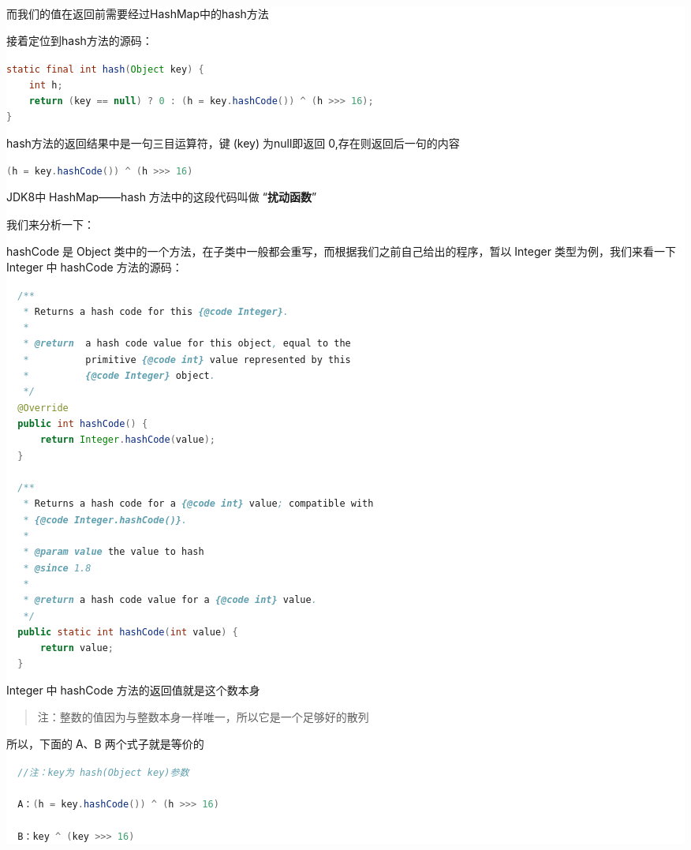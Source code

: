 而我们的值在返回前需要经过HashMap中的hash方法

接着定位到hash方法的源码：

```java
static final int hash(Object key) {
    int h;
    return (key == null) ? 0 : (h = key.hashCode()) ^ (h >>> 16);
}
```

hash方法的返回结果中是一句三目运算符，键 (key) 为null即返回 0,存在则返回后一句的内容

```java
(h = key.hashCode()) ^ (h >>> 16)
```

JDK8中 HashMap——hash 方法中的这段代码叫做 “**扰动函数**”

我们来分析一下：

hashCode 是 Object 类中的一个方法，在子类中一般都会重写，而根据我们之前自己给出的程序，暂以 Integer 类型为例，我们来看一下 Integer 中 hashCode 方法的源码：

```java
  /**
   * Returns a hash code for this {@code Integer}.
   *
   * @return  a hash code value for this object, equal to the
   *          primitive {@code int} value represented by this
   *          {@code Integer} object.
   */
  @Override
  public int hashCode() {
      return Integer.hashCode(value);
  }
  
  /**
   * Returns a hash code for a {@code int} value; compatible with
   * {@code Integer.hashCode()}.
   *
   * @param value the value to hash
   * @since 1.8
   *
   * @return a hash code value for a {@code int} value.
   */
  public static int hashCode(int value) {
      return value;
  }
```

Integer 中 hashCode 方法的返回值就是这个数本身

> 注：整数的值因为与整数本身一样唯一，所以它是一个足够好的散列

所以，下面的 A、B 两个式子就是等价的

```java
  //注：key为 hash(Object key)参数
 
  A：(h = key.hashCode()) ^ (h >>> 16)
  
  B：key ^ (key >>> 16)
```
